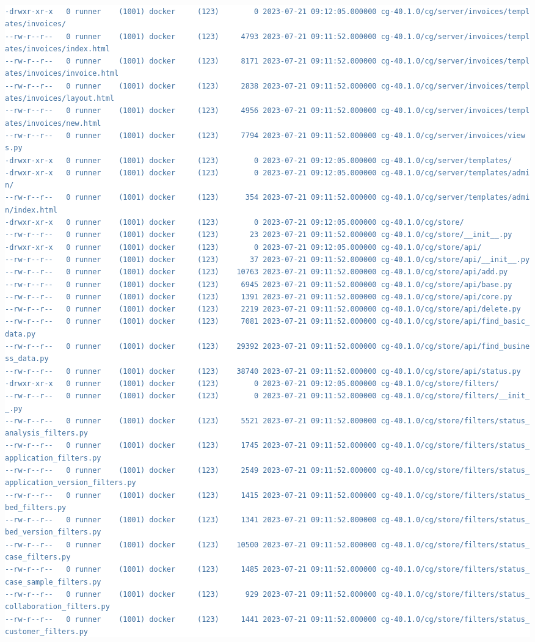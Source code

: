 ```diff
-drwxr-xr-x   0 runner    (1001) docker     (123)        0 2023-07-21 09:12:05.000000 cg-40.1.0/cg/server/invoices/templates/invoices/
--rw-r--r--   0 runner    (1001) docker     (123)     4793 2023-07-21 09:11:52.000000 cg-40.1.0/cg/server/invoices/templates/invoices/index.html
--rw-r--r--   0 runner    (1001) docker     (123)     8171 2023-07-21 09:11:52.000000 cg-40.1.0/cg/server/invoices/templates/invoices/invoice.html
--rw-r--r--   0 runner    (1001) docker     (123)     2838 2023-07-21 09:11:52.000000 cg-40.1.0/cg/server/invoices/templates/invoices/layout.html
--rw-r--r--   0 runner    (1001) docker     (123)     4956 2023-07-21 09:11:52.000000 cg-40.1.0/cg/server/invoices/templates/invoices/new.html
--rw-r--r--   0 runner    (1001) docker     (123)     7794 2023-07-21 09:11:52.000000 cg-40.1.0/cg/server/invoices/views.py
-drwxr-xr-x   0 runner    (1001) docker     (123)        0 2023-07-21 09:12:05.000000 cg-40.1.0/cg/server/templates/
-drwxr-xr-x   0 runner    (1001) docker     (123)        0 2023-07-21 09:12:05.000000 cg-40.1.0/cg/server/templates/admin/
--rw-r--r--   0 runner    (1001) docker     (123)      354 2023-07-21 09:11:52.000000 cg-40.1.0/cg/server/templates/admin/index.html
-drwxr-xr-x   0 runner    (1001) docker     (123)        0 2023-07-21 09:12:05.000000 cg-40.1.0/cg/store/
--rw-r--r--   0 runner    (1001) docker     (123)       23 2023-07-21 09:11:52.000000 cg-40.1.0/cg/store/__init__.py
-drwxr-xr-x   0 runner    (1001) docker     (123)        0 2023-07-21 09:12:05.000000 cg-40.1.0/cg/store/api/
--rw-r--r--   0 runner    (1001) docker     (123)       37 2023-07-21 09:11:52.000000 cg-40.1.0/cg/store/api/__init__.py
--rw-r--r--   0 runner    (1001) docker     (123)    10763 2023-07-21 09:11:52.000000 cg-40.1.0/cg/store/api/add.py
--rw-r--r--   0 runner    (1001) docker     (123)     6945 2023-07-21 09:11:52.000000 cg-40.1.0/cg/store/api/base.py
--rw-r--r--   0 runner    (1001) docker     (123)     1391 2023-07-21 09:11:52.000000 cg-40.1.0/cg/store/api/core.py
--rw-r--r--   0 runner    (1001) docker     (123)     2219 2023-07-21 09:11:52.000000 cg-40.1.0/cg/store/api/delete.py
--rw-r--r--   0 runner    (1001) docker     (123)     7081 2023-07-21 09:11:52.000000 cg-40.1.0/cg/store/api/find_basic_data.py
--rw-r--r--   0 runner    (1001) docker     (123)    29392 2023-07-21 09:11:52.000000 cg-40.1.0/cg/store/api/find_business_data.py
--rw-r--r--   0 runner    (1001) docker     (123)    38740 2023-07-21 09:11:52.000000 cg-40.1.0/cg/store/api/status.py
-drwxr-xr-x   0 runner    (1001) docker     (123)        0 2023-07-21 09:12:05.000000 cg-40.1.0/cg/store/filters/
--rw-r--r--   0 runner    (1001) docker     (123)        0 2023-07-21 09:11:52.000000 cg-40.1.0/cg/store/filters/__init__.py
--rw-r--r--   0 runner    (1001) docker     (123)     5521 2023-07-21 09:11:52.000000 cg-40.1.0/cg/store/filters/status_analysis_filters.py
--rw-r--r--   0 runner    (1001) docker     (123)     1745 2023-07-21 09:11:52.000000 cg-40.1.0/cg/store/filters/status_application_filters.py
--rw-r--r--   0 runner    (1001) docker     (123)     2549 2023-07-21 09:11:52.000000 cg-40.1.0/cg/store/filters/status_application_version_filters.py
--rw-r--r--   0 runner    (1001) docker     (123)     1415 2023-07-21 09:11:52.000000 cg-40.1.0/cg/store/filters/status_bed_filters.py
--rw-r--r--   0 runner    (1001) docker     (123)     1341 2023-07-21 09:11:52.000000 cg-40.1.0/cg/store/filters/status_bed_version_filters.py
--rw-r--r--   0 runner    (1001) docker     (123)    10500 2023-07-21 09:11:52.000000 cg-40.1.0/cg/store/filters/status_case_filters.py
--rw-r--r--   0 runner    (1001) docker     (123)     1485 2023-07-21 09:11:52.000000 cg-40.1.0/cg/store/filters/status_case_sample_filters.py
--rw-r--r--   0 runner    (1001) docker     (123)      929 2023-07-21 09:11:52.000000 cg-40.1.0/cg/store/filters/status_collaboration_filters.py
--rw-r--r--   0 runner    (1001) docker     (123)     1441 2023-07-21 09:11:52.000000 cg-40.1.0/cg/store/filters/status_customer_filters.py
```
